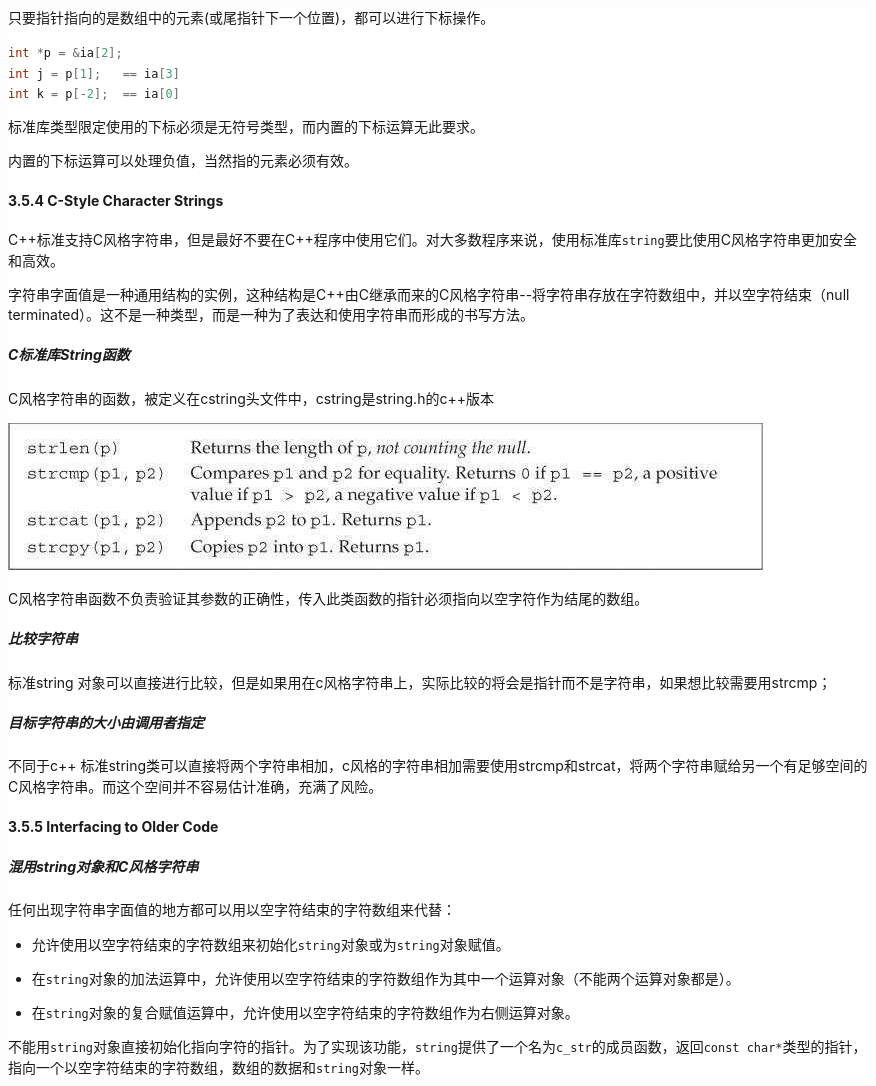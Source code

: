 只要指针指向的是数组中的元素(或尾指针下一个位置)，都可以进行下标操作。

```c++
int *p = &ia[2];
int j = p[1];	== ia[3]
int k = p[-2];  == ia[0]
```

标准库类型限定使用的下标必须是无符号类型，而内置的下标运算无此要求。

内置的下标运算可以处理负值，当然指的元素必须有效。

#### 3.5.4 C-Style Character Strings

C++标准支持C风格字符串，但是最好不要在C++程序中使用它们。对大多数程序来说，使用标准库`string`要比使用C风格字符串更加安全和高效。

字符串字面值是一种通用结构的实例，这种结构是C++由C继承而来的C风格字符串--将字符串存放在字符数组中，并以空字符结束（null terminated）。这不是一种类型，而是一种为了表达和使用字符串而形成的书写方法。

##### C标准库String函数

C风格字符串的函数，被定义在cstring头文件中，cstring是string.h的c++版本

![](CPP_Primer_5th.assets/3-9.png)

C风格字符串函数不负责验证其参数的正确性，传入此类函数的指针必须指向以空字符作为结尾的数组。

##### 比较字符串

标准string 对象可以直接进行比较，但是如果用在c风格字符串上，实际比较的将会是指针而不是字符串，如果想比较需要用strcmp；

##### 目标字符串的大小由调用者指定

不同于c++ 标准string类可以直接将两个字符串相加，c风格的字符串相加需要使用strcmp和strcat，将两个字符串赋给另一个有足够空间的C风格字符串。而这个空间并不容易估计准确，充满了风险。

#### 3.5.5 Interfacing to Older Code

##### 混用string对象和C风格字符串

任何出现字符串字面值的地方都可以用以空字符结束的字符数组来代替：

- 允许使用以空字符结束的字符数组来初始化`string`对象或为`string`对象赋值。

- 在`string`对象的加法运算中，允许使用以空字符结束的字符数组作为其中一个运算对象（不能两个运算对象都是）。

- 在`string`对象的复合赋值运算中，允许使用以空字符结束的字符数组作为右侧运算对象。

不能用`string`对象直接初始化指向字符的指针。为了实现该功能，`string`提供了一个名为`c_str`的成员函数，返回`const char*`类型的指针，指向一个以空字符结束的字符数组，数组的数据和`string`对象一样。
